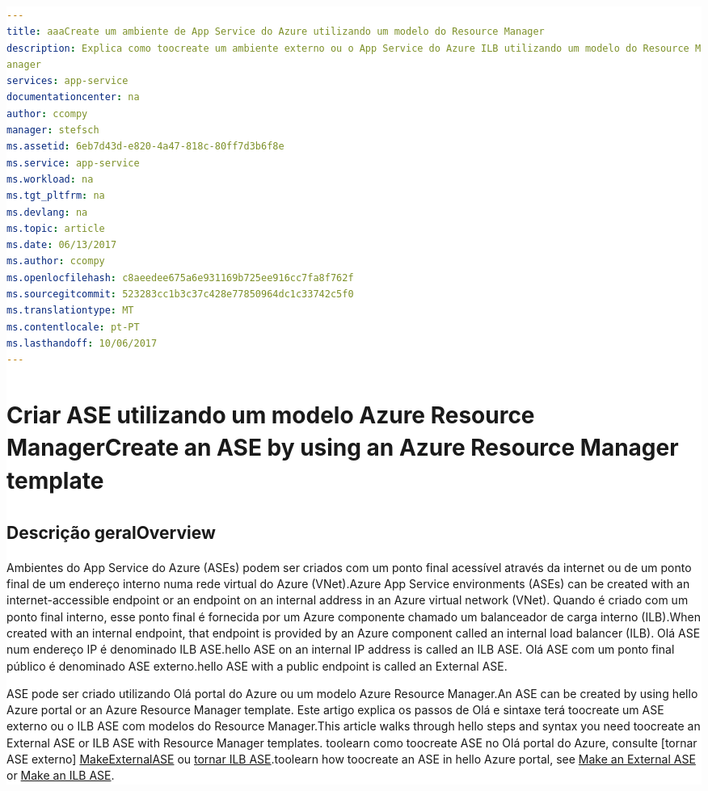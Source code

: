 ```yaml
---
title: aaaCreate um ambiente de App Service do Azure utilizando um modelo do Resource Manager
description: Explica como toocreate um ambiente externo ou o App Service do Azure ILB utilizando um modelo do Resource Manager
services: app-service
documentationcenter: na
author: ccompy
manager: stefsch
ms.assetid: 6eb7d43d-e820-4a47-818c-80ff7d3b6f8e
ms.service: app-service
ms.workload: na
ms.tgt_pltfrm: na
ms.devlang: na
ms.topic: article
ms.date: 06/13/2017
ms.author: ccompy
ms.openlocfilehash: c8aeedee675a6e931169b725ee916cc7fa8f762f
ms.sourcegitcommit: 523283cc1b3c37c428e77850964dc1c33742c5f0
ms.translationtype: MT
ms.contentlocale: pt-PT
ms.lasthandoff: 10/06/2017
---
```

# <a name="create-an-ase-by-using-an-azure-resource-manager-template"></a><span data-ttu-id="4cf87-103">Criar ASE utilizando um modelo Azure Resource Manager</span><span class="sxs-lookup"><span data-stu-id="4cf87-103">Create an ASE by using an Azure Resource Manager template</span></span>

## <a name="overview"></a><span data-ttu-id="4cf87-104">Descrição geral</span><span class="sxs-lookup"><span data-stu-id="4cf87-104">Overview</span></span>
<span data-ttu-id="4cf87-105">Ambientes do App Service do Azure (ASEs) podem ser criados com um ponto final acessível através da internet ou de um ponto final de um endereço interno numa rede virtual do Azure (VNet).</span><span class="sxs-lookup"><span data-stu-id="4cf87-105">Azure App Service environments (ASEs) can be created with an internet-accessible endpoint or an endpoint on an internal address in an Azure virtual network (VNet).</span></span> <span data-ttu-id="4cf87-106">Quando é criado com um ponto final interno, esse ponto final é fornecida por um Azure componente chamado um balanceador de carga interno (ILB).</span><span class="sxs-lookup"><span data-stu-id="4cf87-106">When created with an internal endpoint, that endpoint is provided by an Azure component called an internal load balancer (ILB).</span></span> <span data-ttu-id="4cf87-107">Olá ASE num endereço IP é denominado ILB ASE.</span><span class="sxs-lookup"><span data-stu-id="4cf87-107">hello ASE on an internal IP address is called an ILB ASE.</span></span> <span data-ttu-id="4cf87-108">Olá ASE com um ponto final público é denominado ASE externo.</span><span class="sxs-lookup"><span data-stu-id="4cf87-108">hello ASE with a public endpoint is called an External ASE.</span></span> 

<span data-ttu-id="4cf87-109">ASE pode ser criado utilizando Olá portal do Azure ou um modelo Azure Resource Manager.</span><span class="sxs-lookup"><span data-stu-id="4cf87-109">An ASE can be created by using hello Azure portal or an Azure Resource Manager template.</span></span> <span data-ttu-id="4cf87-110">Este artigo explica os passos de Olá e sintaxe terá toocreate um ASE externo ou o ILB ASE com modelos do Resource Manager.</span><span class="sxs-lookup"><span data-stu-id="4cf87-110">This article walks through hello steps and syntax you need toocreate an External ASE or ILB ASE with Resource Manager templates.</span></span> <span data-ttu-id="4cf87-111">toolearn como toocreate ASE no Olá portal do Azure, consulte [tornar ASE externo] [ MakeExternalASE] ou [tornar ILB ASE][MakeILBASE].</span><span class="sxs-lookup"><span data-stu-id="4cf87-111">toolearn how toocreate an ASE in hello Azure portal, see [Make an External ASE][MakeExternalASE] or [Make an ILB ASE][MakeILBASE].</span></span>


[quickstartilbasecreate]: http://azure.microsoft.com/documentation/templates/201-web-app-asev2-ilb-create
[quickstartasev2create]: http://azure.microsoft.com/documentation/templates/201-web-app-asev2-create
[quickstartconfiguressl]: http://azure.microsoft.com/documentation/templates/201-web-app-ase-ilb-configure-default-ssl
[quickstartwebapponasev2create]: http://azure.microsoft.com/documentation/templates/201-web-app-asp-app-on-asev2-create
[examplebase64encoding]: http://powershellscripts.blogspot.com/2007/02/base64-encode-file.html 
[configuringDefaultSSLCertificate]: https://azure.microsoft.com/documentation/templates/201-web-app-ase-ilb-configure-default-ssl/
[Intro]: ./intro.md
[MakeExternalASE]: ./create-external-ase.md
[MakeASEfromTemplate]: ./create-from-template.md
[MakeILBASE]: ./create-ilb-ase.md
[ASENetwork]: ./network-info.md
[ASEReadme]: ./readme.md
[UsingASE]: ./using-an-ase.md
[UDRs]: ../../virtual-network/virtual-networks-udr-overview.md
[NSGs]: ../../virtual-network/virtual-networks-nsg.md
[ConfigureASEv1]: ../../app-service-web/app-service-web-configure-an-app-service-environment.md
[ASEv1Intro]: ../../app-service-web/app-service-app-service-environment-intro.md
[webapps]: ../../app-service-web/app-service-web-overview.md
[mobileapps]: ../../app-service-mobile/app-service-mobile-value-prop.md
[APIapps]: ../../app-service-api/app-service-api-apps-why-best-platform.md
[Functions]: ../../azure-functions/index.yml
[Pricing]: http://azure.microsoft.com/pricing/details/app-service/
[ARMOverview]: ../../azure-resource-manager/resource-group-overview.md
[ConfigureSSL]: ../../app-service-web/web-sites-purchase-ssl-web-site.md
[Kudu]: http://azure.microsoft.com/resources/videos/super-secret-kudu-debug-console-for-azure-web-sites/
[AppDeploy]: ../../app-service-web/web-sites-deploy.md
[ASEWAF]: ../../app-service-web/app-service-app-service-environment-web-application-firewall.md
[AppGW]: ../../application-gateway/application-gateway-web-application-firewall-overview.md
[ILBASEv1Template]: ../../app-service-web/app-service-app-service-environment-create-ilb-ase-resourcemanager.md